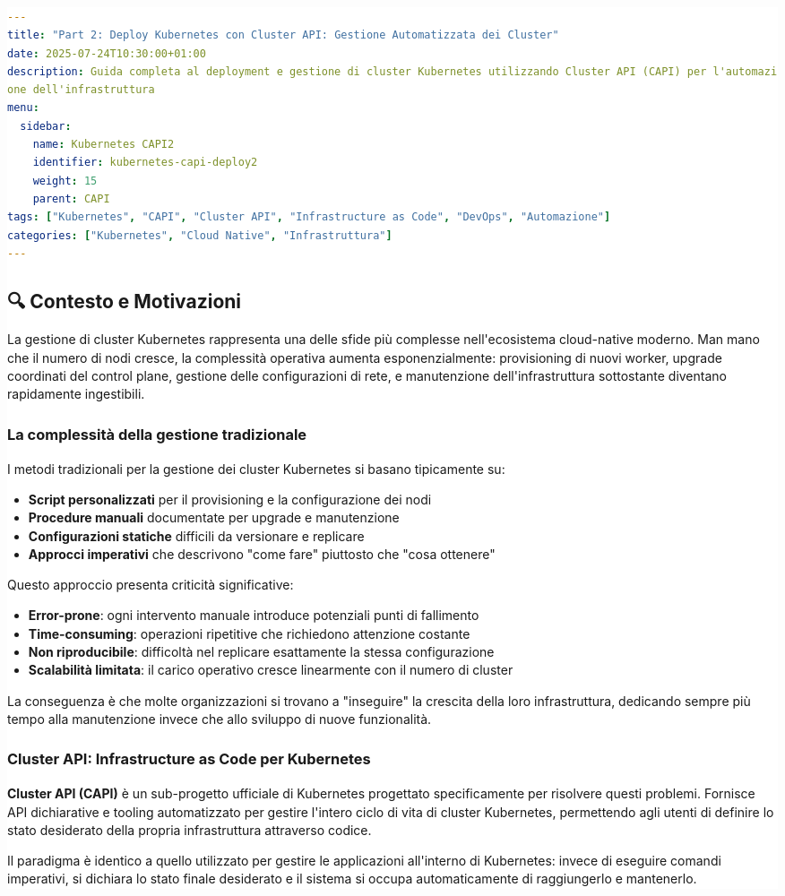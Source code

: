 ```yaml
---
title: "Part 2: Deploy Kubernetes con Cluster API: Gestione Automatizzata dei Cluster"
date: 2025-07-24T10:30:00+01:00
description: Guida completa al deployment e gestione di cluster Kubernetes utilizzando Cluster API (CAPI) per l'automazione dell'infrastruttura
menu:
  sidebar:
    name: Kubernetes CAPI2
    identifier: kubernetes-capi-deploy2
    weight: 15
    parent: CAPI
tags: ["Kubernetes", "CAPI", "Cluster API", "Infrastructure as Code", "DevOps", "Automazione"]
categories: ["Kubernetes", "Cloud Native", "Infrastruttura"]
---
```


## 🔍 Contesto e Motivazioni

La gestione di cluster Kubernetes rappresenta una delle sfide più complesse nell'ecosistema cloud-native moderno. Man mano che il numero di nodi cresce, la complessità operativa aumenta esponenzialmente: provisioning di nuovi worker, upgrade coordinati del control plane, gestione delle configurazioni di rete, e manutenzione dell'infrastruttura sottostante diventano rapidamente ingestibili.

### La complessità della gestione tradizionale

I metodi tradizionali per la gestione dei cluster Kubernetes si basano tipicamente su:

- **Script personalizzati** per il provisioning e la configurazione dei nodi
- **Procedure manuali** documentate per upgrade e manutenzione
- **Configurazioni statiche** difficili da versionare e replicare
- **Approcci imperativi** che descrivono "come fare" piuttosto che "cosa ottenere"

Questo approccio presenta criticità significative:

- **Error-prone**: ogni intervento manuale introduce potenziali punti di fallimento
- **Time-consuming**: operazioni ripetitive che richiedono attenzione costante
- **Non riproducibile**: difficoltà nel replicare esattamente la stessa configurazione
- **Scalabilità limitata**: il carico operativo cresce linearmente con il numero di cluster

La conseguenza è che molte organizzazioni si trovano a "inseguire" la crescita della loro infrastruttura, dedicando sempre più tempo alla manutenzione invece che allo sviluppo di nuove funzionalità.

### Cluster API: Infrastructure as Code per Kubernetes

**Cluster API (CAPI)** è un sub-progetto ufficiale di Kubernetes progettato specificamente per risolvere questi problemi. Fornisce API dichiarative e tooling automatizzato per gestire l'intero ciclo di vita di cluster Kubernetes, permettendo agli utenti di definire lo stato desiderato della propria infrastruttura attraverso codice.

Il paradigma è identico a quello utilizzato per gestire le applicazioni all'interno di Kubernetes: invece di eseguire comandi imperativi, si dichiara lo stato finale desiderato e il sistema si occupa automaticamente di raggiungerlo e mantenerlo.
